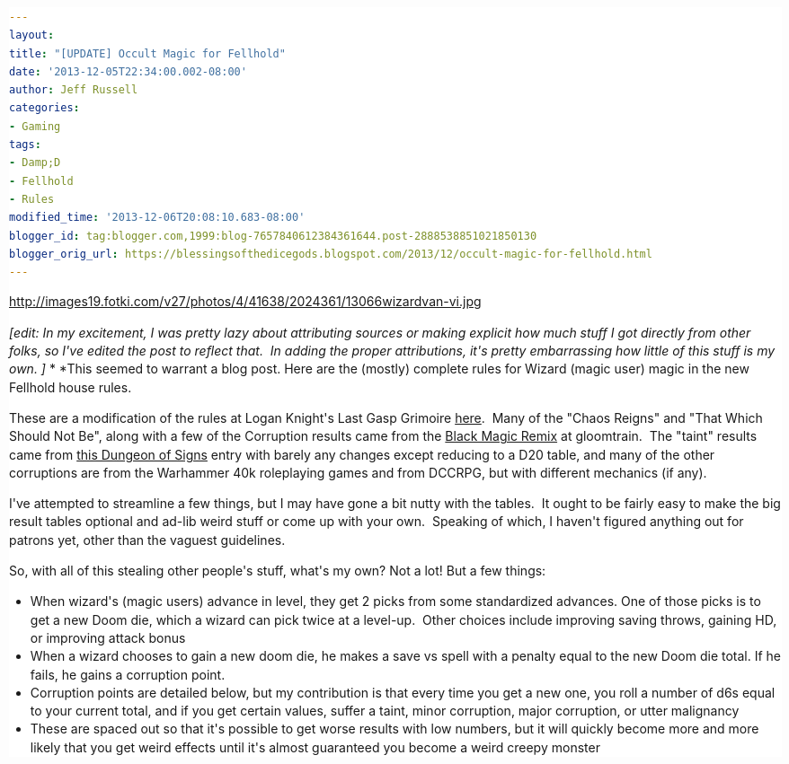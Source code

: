 ```yaml
---
layout:  
title: "[UPDATE] Occult Magic for Fellhold"
date: '2013-12-05T22:34:00.002-08:00'
author: Jeff Russell
categories:
- Gaming
tags:
- Damp;D
- Fellhold
- Rules
modified_time: '2013-12-06T20:08:10.683-08:00'
blogger_id: tag:blogger.com,1999:blog-7657840612384361644.post-2888538851021850130
blogger_orig_url: https://blessingsofthedicegods.blogspot.com/2013/12/occult-magic-for-fellhold.html
---
```


<http://images19.fotki.com/v27/photos/4/41638/2024361/13066wizardvan-vi.jpg> 
  

*[edit: In my excitement, I was pretty lazy about attributing sources or making explicit how much stuff I got directly from other folks, so I've edited the post to reflect that.  In adding the proper attributions, it's pretty embarrassing how little of this stuff is my own. ]*   *   *This seemed to warrant a blog post. Here are the (mostly) complete rules for Wizard (magic user) magic in the new Fellhold house rules.  
  
These are a modification of the rules at Logan Knight's Last Gasp Grimoire [here](http://www.lastgaspgrimoire.com/do-not-take-me-for-some-turner-of-cheap-tricks/).  Many of the "Chaos Reigns" and "That Which Should Not Be", along with a few of the Corruption results came from the [Black Magic Remix](http://gloomtrain.blogspot.com/2013/07/black-magic-remix.html) at gloomtrain.  The "taint" results came from [this Dungeon of Signs](http://dungeonofsigns.blogspot.com/2012/08/passenger-class-characters.html) entry with barely any changes except reducing to a D20 table, and many of the other corruptions are from the Warhammer 40k roleplaying games and from DCCRPG, but with different mechanics (if any).  
  
I've attempted to streamline a few things, but I may have gone a bit nutty with the tables.  It ought to be fairly easy to make the big result tables optional and ad-lib weird stuff or come up with your own.  Speaking of which, I haven't figured anything out for patrons yet, other than the vaguest guidelines.  
  
So, with all of this stealing other people's stuff, what's my own? Not a lot! But a few things:  
  

  - When wizard's (magic users) advance in level, they get 2 picks from
    some standardized advances. One of those picks is to get a new Doom
    die, which a wizard can pick twice at a level-up.  Other choices
    include improving saving throws, gaining HD, or improving attack
    bonus
  - When a wizard chooses to gain a new doom die, he makes a save vs
    spell with a penalty equal to the new Doom die total. If he fails,
    he gains a corruption point.
  - Corruption points are detailed below, but my contribution is that
    every time you get a new one, you roll a number of d6s equal to your
    current total, and if you get certain values, suffer a taint, minor
    corruption, major corruption, or utter malignancy
  - These are spaced out so that it's possible to get worse results with
    low numbers, but it will quickly become more and more likely that
    you get weird effects until it's almost guaranteed you become a
    weird creepy monster
